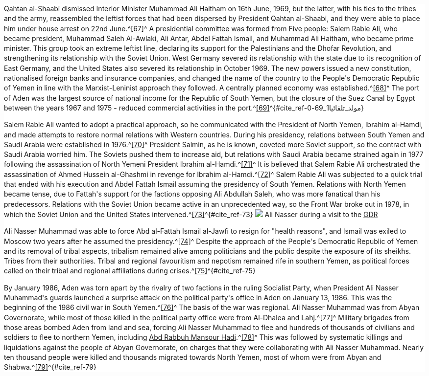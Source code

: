 Qahtan al-Shaabi dismissed Interior Minister Muhammad Ali Haitham on 16th June, 1969, but the latter, with his ties to the tribes and the army, reassembled the leftist forces that had been dispersed by President Qahtan al-Shaabi, and they were able to place him under house arrest on 22nd June.^[\[67\]](#cite_note-67)^ A presidential committee was formed from Five people: Salem Rabie Ali, who became president, Muhammad Saleh Al-Awlaki, Ali Antar, Abdel Fattah Ismail, and Muhammad Ali Haitham, who became prime minister. This group took an extreme leftist line, declaring its support for the Palestinians and the Dhofar Revolution, and strengthening its relationship with the Soviet Union. West Germany severed its relationship with the state due to its recognition of East Germany, and the United States also severed its relationship in October 1969. The new powers issued a new constitution, nationalised foreign banks and insurance companies, and changed the name of the country to the People's Democratic Republic of Yemen in line with the Marxist-Leninist approach they followed. A centrally planned economy was established.^[\[68\]](#cite_note-68)^ The port of Aden was the largest source of national income for the Republic of South Yemen, but the closure of the Suez Canal by Egypt between the years 1967 and 1975 - reduced commercial activities in the port.^[\[69\]](#cite_note-مولد_تلقائيا1-69)^{#cite_ref-مولد_تلقائيا1_69-0}

Salem Rabie Ali wanted to adopt a practical approach, so he communicated with the President of North Yemen, Ibrahim al-Hamdi, and made attempts to restore normal relations with Western countries. During his presidency, relations between South Yemen and Saudi Arabia were established in 1976.^[\[70\]](#cite_note-70)^ President Salmin, as he is known, coveted more Soviet support, so the contract with Saudi Arabia worried him. The Soviets pushed them to increase aid, but relations with Saudi Arabia became strained again in 1977 following the assassination of North Yemeni President Ibrahim al-Hamdi.^[\[71\]](#cite_note-71)^ It is believed that Salem Rabie Ali orchestrated the assassination of Ahmed Hussein al-Ghashmi in revenge for Ibrahim al-Hamdi.^[\[72\]](#cite_note-72)^ Salem Rabie Ali was subjected to a quick trial that ended with his execution and Abdel Fattah Ismail assuming the presidency of South Yemen. Relations with North Yemen became tense, due to Fattah's support for the factions opposing Ali Abdullah Saleh, who was more fanatical than his predecessors. Relations with the Soviet Union became active in an unprecedented way, so the Front War broke out in 1978, in which the Soviet Union and the United States intervened.^[\[73\]](#cite_note-73)^{#cite_ref-73}
[![](//upload.wikimedia.org/wikipedia/commons/thumb/c/ce/Bundesarchiv_Bild_183-Z1107-028%2C_LPG_Striegnitz%2C_Besuch_einer_jemenitischen_Delegation.jpg/220px-Bundesarchiv_Bild_183-Z1107-028%2C_LPG_Striegnitz%2C_Besuch_einer_jemenitischen_Delegation.jpg)](/wiki/File:Bundesarchiv_Bild_183-Z1107-028,_LPG_Striegnitz,_Besuch_einer_jemenitischen_Delegation.jpg) Ali Nasser during a visit to the [GDR](/wiki/East_Germany "East Germany")

Ali Nasser Muhammad was able to force Abd al-Fattah Ismail al-Jawfi to resign for "health reasons", and Ismail was exiled to Moscow two years after he assumed the presidency.^[\[74\]](#cite_note-74)^ Despite the approach of the People's Democratic Republic of Yemen and its removal of tribal aspects, tribalism remained alive among politicians and the public despite the exposure of its sheikhs. Tribes from their authorities. Tribal and regional favouritism and nepotism remained rife in southern Yemen, as political forces called on their tribal and regional affiliations during crises.^[\[75\]](#cite_note-75)^{#cite_ref-75}

By January 1986, Aden was torn apart by the rivalry of two factions in the ruling Socialist Party, when President Ali Nasser Muhammad's guards launched a surprise attack on the political party's office in Aden on January 13, 1986. This was the beginning of the 1986 civil war in South Yemen.^[\[76\]](#cite_note-مولد_تلقائيا12-76)^ The basis of the war was regional. Ali Nasser Muhammad was from Abyan Governorate, while most of those killed in the political party office were from Al-Dhalea and Lahj.^[\[77\]](#cite_note-77)^ Military brigades from those areas bombed Aden from land and sea, forcing Ali Nasser Muhammad to flee and hundreds of thousands of civilians and soldiers to flee to northern Yemen, including [Abd Rabbuh Mansour Hadi](/wiki/Abdrabbuh_Mansur_Hadi "Abdrabbuh Mansur Hadi").^[\[78\]](#cite_note-78)^ This was followed by systematic killings and liquidations against the people of Abyan Governorate, on charges that they were collaborating with Ali Nasser Muhammad. Nearly ten thousand people were killed and thousands migrated towards North Yemen, most of whom were from Abyan and Shabwa.^[\[79\]](#cite_note-79)^{#cite_ref-79}
